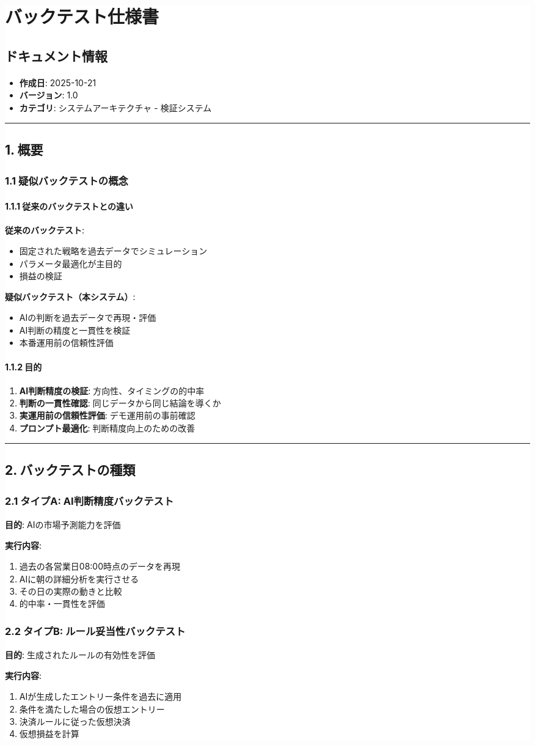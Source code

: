 # バックテスト仕様書

## ドキュメント情報
- **作成日**: 2025-10-21
- **バージョン**: 1.0
- **カテゴリ**: システムアーキテクチャ - 検証システム

---

## 1. 概要

### 1.1 疑似バックテストの概念

#### 1.1.1 従来のバックテストとの違い

**従来のバックテスト**:
- 固定された戦略を過去データでシミュレーション
- パラメータ最適化が主目的
- 損益の検証

**疑似バックテスト（本システム）**:
- AIの判断を過去データで再現・評価
- AI判断の精度と一貫性を検証
- 本番運用前の信頼性評価

#### 1.1.2 目的

1. **AI判断精度の検証**: 方向性、タイミングの的中率
2. **判断の一貫性確認**: 同じデータから同じ結論を導くか
3. **実運用前の信頼性評価**: デモ運用前の事前確認
4. **プロンプト最適化**: 判断精度向上のための改善

---

## 2. バックテストの種類

### 2.1 タイプA: AI判断精度バックテスト

**目的**: AIの市場予測能力を評価

**実行内容**:
1. 過去の各営業日08:00時点のデータを再現
2. AIに朝の詳細分析を実行させる
3. その日の実際の動きと比較
4. 的中率・一貫性を評価

### 2.2 タイプB: ルール妥当性バックテスト

**目的**: 生成されたルールの有効性を評価

**実行内容**:
1. AIが生成したエントリー条件を過去に適用
2. 条件を満たした場合の仮想エントリー
3. 決済ルールに従った仮想決済
4. 仮想損益を計算
